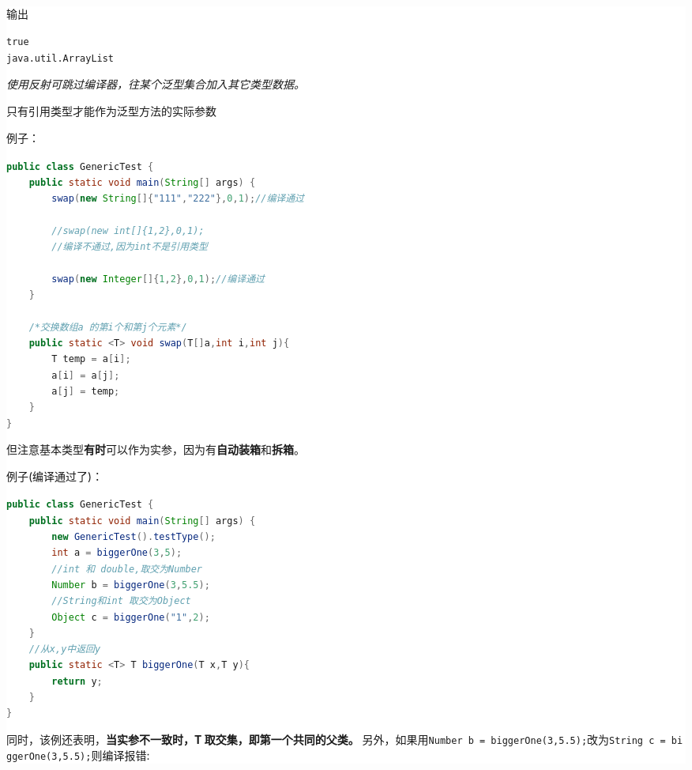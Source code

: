 输出

```
true
java.util.ArrayList
```

*使用反射可跳过编译器，往某个泛型集合加入其它类型数据。*

只有引用类型才能作为泛型方法的实际参数

例子：

```java
public class GenericTest {
    public static void main(String[] args) {
        swap(new String[]{"111","222"},0,1);//编译通过
        
        //swap(new int[]{1,2},0,1);
        //编译不通过,因为int不是引用类型
        
        swap(new Integer[]{1,2},0,1);//编译通过
    }
    
    /*交换数组a 的第i个和第j个元素*/
    public static <T> void swap(T[]a,int i,int j){
        T temp = a[i];
        a[i] = a[j];
        a[j] = temp;
    }
}
```

但注意基本类型**有时**可以作为实参，因为有**自动装箱**和**拆箱**。

例子(编译通过了)：

```java
public class GenericTest {
    public static void main(String[] args) {
        new GenericTest().testType();
        int a = biggerOne(3,5);
        //int 和 double,取交为Number
        Number b = biggerOne(3,5.5);
        //String和int 取交为Object
        Object c = biggerOne("1",2);
    }
    //从x,y中返回y
    public static <T> T biggerOne(T x,T y){
        return y;
    }
}
```

同时，该例还表明，**当实参不一致时，T 取交集，即第一个共同的父类。**
另外，如果用`Number b = biggerOne(3,5.5);`改为`String c = biggerOne(3,5.5);`则编译报错:
